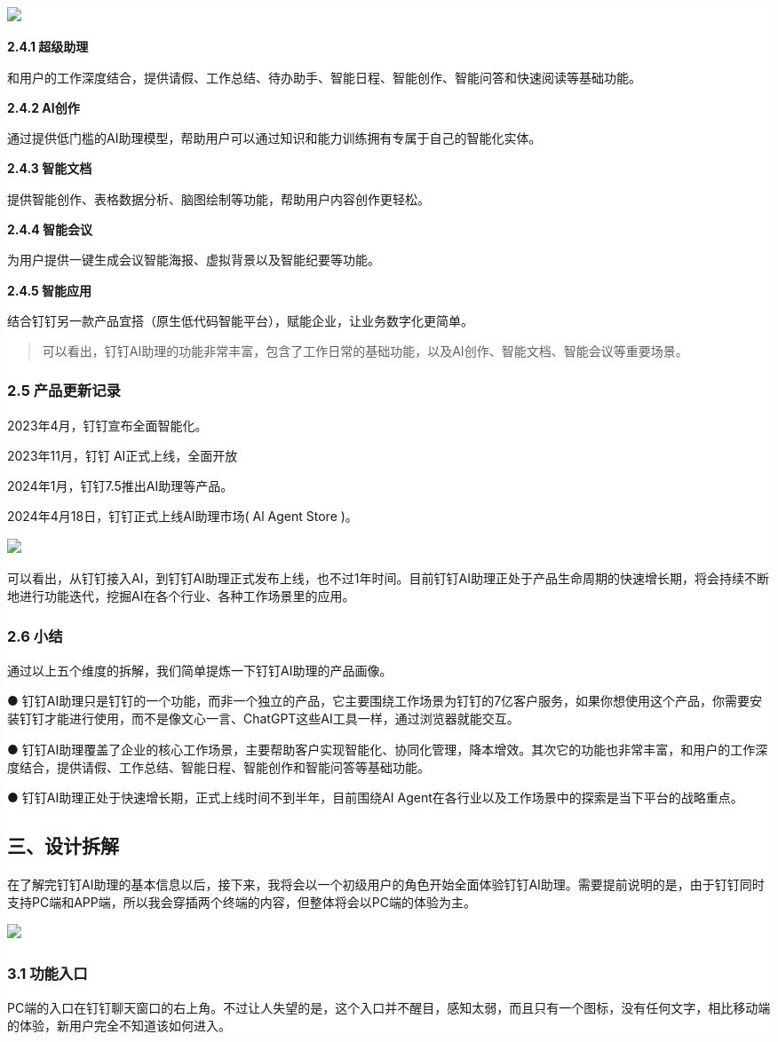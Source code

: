 ![](https://image.woshipm.com/wp-files/2024/05/Kk9k7c2BNM0RHlrIewh5.png)

**2.4.1 超级助理**

和用户的工作深度结合，提供请假、工作总结、待办助手、智能日程、智能创作、智能问答和快速阅读等基础功能。

**2.4.2 AI创作**

通过提供低门槛的AI助理模型，帮助用户可以通过知识和能力训练拥有专属于自己的智能化实体。

**2.4.3 智能文档**

提供智能创作、表格数据分析、脑图绘制等功能，帮助用户内容创作更轻松。

**2.4.4 智能会议**

为用户提供一键生成会议智能海报、虚拟背景以及智能纪要等功能。

**2.4.5 智能应用**

结合钉钉另一款产品宜搭（原生低代码智能平台），赋能企业，让业务数字化更简单。

> 可以看出，钉钉AI助理的功能非常丰富，包含了工作日常的基础功能，以及AI创作、智能文档、智能会议等重要场景。

### 2.5 产品更新记录

2023年4月，钉钉宣布全面智能化。

2023年11月，钉钉 AI正式上线，全面开放

2024年1月，钉钉7.5推出AI助理等产品。

2024年4月18日，钉钉正式上线AI助理市场( Al Agent Store )。

![](https://image.woshipm.com/wp-files/2024/05/cMvgqfxIUkaQGr56WVOi.png)

可以看出，从钉钉接入AI，到钉钉AI助理正式发布上线，也不过1年时间。目前钉钉AI助理正处于产品生命周期的快速增长期，将会持续不断地进行功能迭代，挖掘AI在各个行业、各种工作场景里的应用。

### 2.6 小结

通过以上五个维度的拆解，我们简单提炼一下钉钉AI助理的产品画像。

● 钉钉AI助理只是钉钉的一个功能，而非一个独立的产品，它主要围绕工作场景为钉钉的7亿客户服务，如果你想使用这个产品，你需要安装钉钉才能进行使用，而不是像文心一言、ChatGPT这些AI工具一样，通过浏览器就能交互。

● 钉钉AI助理覆盖了企业的核心工作场景，主要帮助客户实现智能化、协同化管理，降本增效。其次它的功能也非常丰富，和用户的工作深度结合，提供请假、工作总结、智能日程、智能创作和智能问答等基础功能。

● 钉钉AI助理正处于快速增长期，正式上线时间不到半年，目前围绕AI Agent在各行业以及工作场景中的探索是当下平台的战略重点。

## 三、设计拆解

在了解完钉钉AI助理的基本信息以后，接下来，我将会以一个初级用户的角色开始全面体验钉钉AI助理。需要提前说明的是，由于钉钉同时支持PC端和APP端，所以我会穿插两个终端的内容，但整体将会以PC端的体验为主。

![](https://image.woshipm.com/wp-files/2024/05/qANB62u8ICkGq9w6K9cb.png)

### 3.1 功能入口

PC端的入口在钉钉聊天窗口的右上角。不过让人失望的是，这个入口并不醒目，感知太弱，而且只有一个图标，没有任何文字，相比移动端的体验，新用户完全不知道该如何进入。
